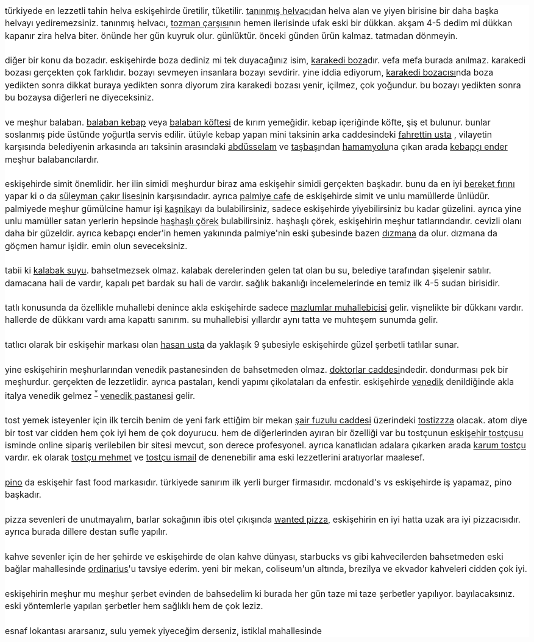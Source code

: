 türkiyede en lezzetli tahin helva eskişehirde üretilir, tüketilir. <a class="b" href="/?q=tan%c4%b1nm%c4%b1%c5%9f+helvac%c4%b1">tanınmış helvacı</a>dan helva alan ve yiyen birisine bir daha başka helvayı yediremezsiniz. tanınmış helvacı, <a class="b" href="/?q=tozman+%c3%a7ar%c5%9f%c4%b1s%c4%b1">tozman çarşısı</a>nın hemen ilerisinde ufak eski bir dükkan. akşam 4-5 dedim mi dükkan kapanır zira helva biter. önünde her gün kuyruk olur. günlüktür. önceki günden ürün kalmaz. tatmadan dönmeyin.<br/><br/>diğer bir konu da bozadır. eskişehirde boza dediniz mi tek duyacağınız isim, <a class="b" href="/?q=karakedi+boza">karakedi boza</a>dır. vefa mefa burada anılmaz. karakedi bozası gerçekten çok farklıdır. bozayı sevmeyen insanlara bozayı sevdirir. yine iddia ediyorum, <a class="b" href="/?q=karakedi+bozac%c4%b1s%c4%b1">karakedi bozacısı</a>nda boza yedikten sonra dikkat buraya yedikten sonra diyorum zira karakedi bozası yenir, içilmez, çok yoğundur. bu bozayı yedikten sonra bu bozaysa diğerleri ne diyeceksiniz.<br/><br/>ve meşhur balaban. <a class="b" href="/?q=balaban+kebap">balaban kebap</a> veya <a class="b" href="/?q=balaban+k%c3%b6ftesi">balaban köftesi</a> de kırım yemeğidir. kebap içeriğinde köfte, şiş et bulunur. bunlar soslanmış pide üstünde yoğurtla servis edilir. ütüyle kebap yapan mini taksinin arka caddesindeki <a class="b" href="/?q=fahrettin+usta">fahrettin usta</a> , vilayetin karşısında belediyenin arkasında arı taksinin arasındaki <a class="b" href="/?q=abd%c3%bcsselam">abdüsselam</a> ve <a class="b" href="/?q=ta%c5%9fba%c5%9f%c4%b1">taşbaşı</a>ndan <a class="b" href="/?q=hamamyolu">hamamyolu</a>na çıkan arada <a class="b" href="/?q=kebap%c3%a7%c4%b1+ender">kebapçı ender</a> meşhur balabancılardır. <br/><br/>eskişehirde simit önemlidir. her ilin simidi meşhurdur biraz ama eskişehir simidi gerçekten başkadır. bunu da en iyi <a class="b" href="/?q=bereket+f%c4%b1r%c4%b1n%c4%b1">bereket fırını</a> yapar ki o da <a class="b" href="/?q=s%c3%bcleyman+%c3%a7ak%c4%b1r+lisesi">süleyman çakır lisesi</a>nin karşısındadır. ayrıca <a class="b" href="/?q=palmiye+cafe">palmiye cafe</a> de eskişehirde simit ve unlu mamüllerde ünlüdür. palmiyede meşhur gümülcine hamur işi <a class="b" href="/?q=ka%c5%9fnika">kaşnika</a>yı da bulabilirsiniz, sadece eskişehirde yiyebilirsiniz bu kadar güzelini. ayrıca yine unlu mamüller satan yerlerin hepsinde <a class="b" href="/?q=ha%c5%9fha%c5%9fl%c4%b1+%c3%a7%c3%b6rek">haşhaşlı çörek</a> bulabilirsiniz. haşhaşlı çörek, eskişehirin meşhur tatlarındandır. cevizli olanı daha bir güzeldir. ayrıca kebapçı ender'in hemen yakınında palmiye'nin eski şubesinde bazen <a class="b" href="/?q=d%c4%b1zmana">dızmana</a> da olur. dızmana da göçmen hamur işidir. emin olun seveceksiniz. <br/><br/>tabii ki <a class="b" href="/?q=kalabak+suyu">kalabak suyu</a>. bahsetmezsek olmaz. kalabak derelerinden gelen tat olan bu su, belediye tarafından şişelenir satılır. damacana hali de vardır, kapalı pet bardak su hali de vardır. sağlık bakanlığı incelemelerinde en temiz ilk 4-5 sudan birisidir.<br/><br/>tatlı konusunda da özellikle muhallebi denince akla eskişehirde sadece <a class="b" href="/?q=mazlumlar+muhallebicisi">mazlumlar muhallebicisi</a> gelir. vişnelikte bir dükkanı vardır. hallerde de dükkanı vardı ama kapattı sanırım. su muhallebisi yıllardır aynı tatta ve muhteşem sunumda gelir.<br/><br/>tatlıcı olarak bir eskişehir markası olan <a class="b" href="/?q=hasan+usta">hasan usta</a> da yaklaşık 9 şubesiyle eskişehirde güzel şerbetli tatlılar sunar.<br/><br/>yine eskişehirin meşhurlarından venedik pastanesinden de bahsetmeden olmaz. <a class="b" href="/?q=doktorlar+caddesi">doktorlar caddesi</a>ndedir. dondurması pek bir meşhurdur. gerçekten de lezzetlidir. ayrıca pastaları, kendi yapımı çikolataları da enfestir. eskişehirde <a class="b" href="/?q=venedik">venedik</a> denildiğinde akla italya venedik gelmez <sup class="ab"><a title="(bkz: swh)" href="/?q=swh" data-query="swh">*</a></sup> <a class="b" href="/?q=venedik+pastanesi">venedik pastanesi</a> gelir.<br/><br/>tost yemek isteyenler için ilk tercih benim de yeni fark ettiğim bir mekan <a class="b" href="/?q=%c5%9fair+fuzulu+caddesi">şair fuzulu caddesi</a> üzerindeki <a class="b" href="/?q=tostizzza">tostizzza</a> olacak. atom diye bir tost var cidden hem çok iyi hem de çok doyurucu. hem de diğerlerinden ayıran bir özelliği var bu tostçunun <a rel="nofollow noopener" class="url" target="_blank" href="https://www.eskisehirtostcusu.com/" title="https://www.eskisehirtostcusu.com/">eskişehir tostçusu</a> isminde online sipariş verilebilen bir sitesi mevcut, son derece profesyonel. ayrıca kanatlıdan adalara çıkarken arada <a class="b" href="/?q=karum+tost%c3%a7u">karum tostçu</a> vardır. ek olarak <a class="b" href="/?q=tost%c3%a7u+mehmet">tostçu mehmet</a> ve <a class="b" href="/?q=tost%c3%a7u+ismail">tostçu ismail</a> de denenebilir ama eski lezzetlerini aratıyorlar maalesef.<br/><br/><a class="b" href="/?q=pino">pino</a> da eskişehir fast food markasıdır. türkiyede sanırım ilk yerli burger firmasıdır. mcdonald's vs eskişehirde iş yapamaz, pino başkadır.<br/><br/>pizza sevenleri de unutmayalım, barlar sokağının ibis otel çıkışında <a class="b" href="/?q=wanted+pizza">wanted pizza</a>, eskişehirin en iyi hatta uzak ara iyi pizzacısıdır. ayrıca burada dillere destan sufle yapılır.<br/><br/>kahve sevenler için de her şehirde ve eskişehirde de olan kahve dünyası, starbucks vs gibi kahvecilerden bahsetmeden eski bağlar mahallesinde <a class="b" href="/?q=ordinarius">ordinarius</a>'u tavsiye ederim. yeni bir mekan, coliseum'un altında, brezilya ve ekvador kahveleri cidden çok iyi.<br/><br/>eskişehirin meşhur mu meşhur şerbet evinden de bahsedelim ki burada her gün taze mi taze şerbetler yapılıyor. bayılacaksınız. eski yöntemlerle yapılan şerbetler hem sağlıklı hem de çok leziz. <br/><br/>esnaf lokantası ararsanız, sulu yemek yiyeceğim derseniz, istiklal mahallesinde